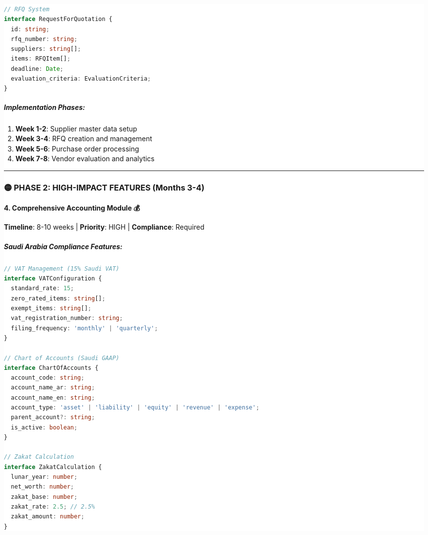 ```typescript
// RFQ System
interface RequestForQuotation {
  id: string;
  rfq_number: string;
  suppliers: string[];
  items: RFQItem[];
  deadline: Date;
  evaluation_criteria: EvaluationCriteria;
}
```

##### Implementation Phases:
1. **Week 1-2**: Supplier master data setup
2. **Week 3-4**: RFQ creation and management
3. **Week 5-6**: Purchase order processing
4. **Week 7-8**: Vendor evaluation and analytics

---

### 🟡 **PHASE 2: HIGH-IMPACT FEATURES (Months 3-4)**

#### 4. **Comprehensive Accounting Module** 💰
**Timeline**: 8-10 weeks | **Priority**: HIGH | **Compliance**: Required

##### Saudi Arabia Compliance Features:
```typescript
// VAT Management (15% Saudi VAT)
interface VATConfiguration {
  standard_rate: 15;
  zero_rated_items: string[];
  exempt_items: string[];
  vat_registration_number: string;
  filing_frequency: 'monthly' | 'quarterly';
}

// Chart of Accounts (Saudi GAAP)
interface ChartOfAccounts {
  account_code: string;
  account_name_ar: string;
  account_name_en: string;
  account_type: 'asset' | 'liability' | 'equity' | 'revenue' | 'expense';
  parent_account?: string;
  is_active: boolean;
}

// Zakat Calculation
interface ZakatCalculation {
  lunar_year: number;
  net_worth: number;
  zakat_base: number;
  zakat_rate: 2.5; // 2.5%
  zakat_amount: number;
}
```
